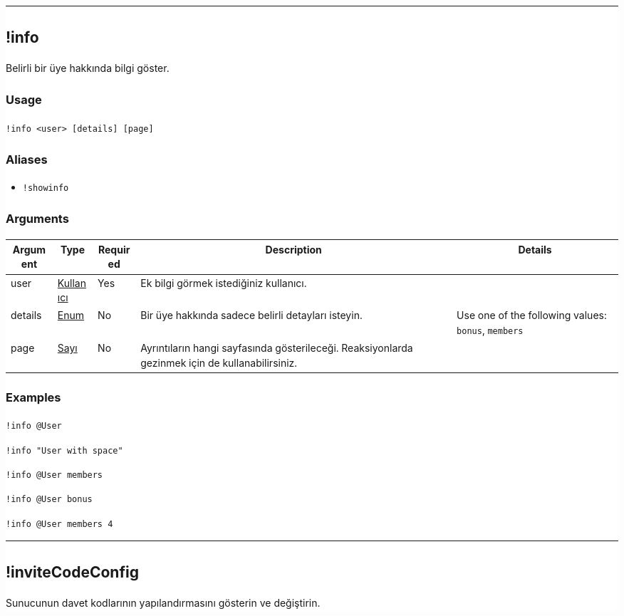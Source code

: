 <a name='info'></a>

---

## !info

Belirli bir üye hakkında bilgi göster.

### Usage

```text
!info <user> [details] [page]
```

### Aliases

- `!showinfo`

### Arguments

| Argument | Type                    | Required | Description                                                                                     | Details                                             |
| -------- | ----------------------- | -------- | ----------------------------------------------------------------------------------------------- | --------------------------------------------------- |
| user     | [Kullanıcı](#Kullanıcı) | Yes      | Ek bilgi görmek istediğiniz kullanıcı.                                                          |                                                     |
| details  | [Enum](#Enum)           | No       | Bir üye hakkında sadece belirli detayları isteyin.                                              | Use one of the following values: `bonus`, `members` |
| page     | [Sayı](#Sayı)           | No       | Ayrıntıların hangi sayfasında gösterileceği. Reaksiyonlarda gezinmek için de kullanabilirsiniz. |                                                     |

### Examples

```text
!info @User
```

```text
!info "User with space"
```

```text
!info @User members
```

```text
!info @User bonus
```

```text
!info @User members 4
```

<a name='inviteCodeConfig'></a>

---

## !inviteCodeConfig

Sunucunun davet kodlarının yapılandırmasını gösterin ve değiştirin.
